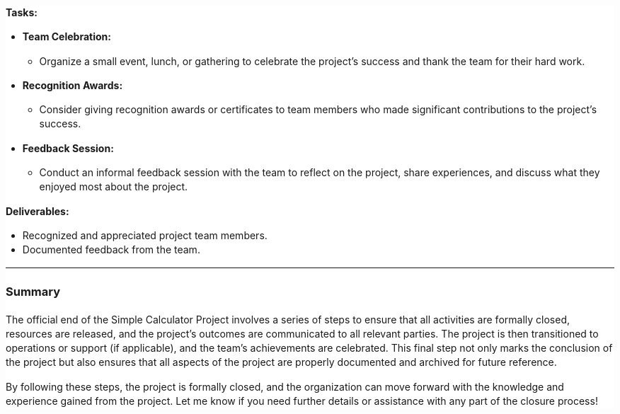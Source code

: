 **Tasks:**

* **Team Celebration:**

  * Organize a small event, lunch, or gathering to celebrate the project’s success and thank the team for their hard work.
* **Recognition Awards:**

  * Consider giving recognition awards or certificates to team members who made significant contributions to the project’s success.
* **Feedback Session:**

  * Conduct an informal feedback session with the team to reflect on the project, share experiences, and discuss what they enjoyed most about the project.

**Deliverables:**

* Recognized and appreciated project team members.
* Documented feedback from the team.

---

### **Summary**

The official end of the Simple Calculator Project involves a series of steps to ensure that all activities are formally closed, resources are released, and the project’s outcomes are communicated to all relevant parties. The project is then transitioned to operations or support (if applicable), and the team’s achievements are celebrated. This final step not only marks the conclusion of the project but also ensures that all aspects of the project are properly documented and archived for future reference.

By following these steps, the project is formally closed, and the organization can move forward with the knowledge and experience gained from the project. Let me know if you need further details or assistance with any part of the closure process!

